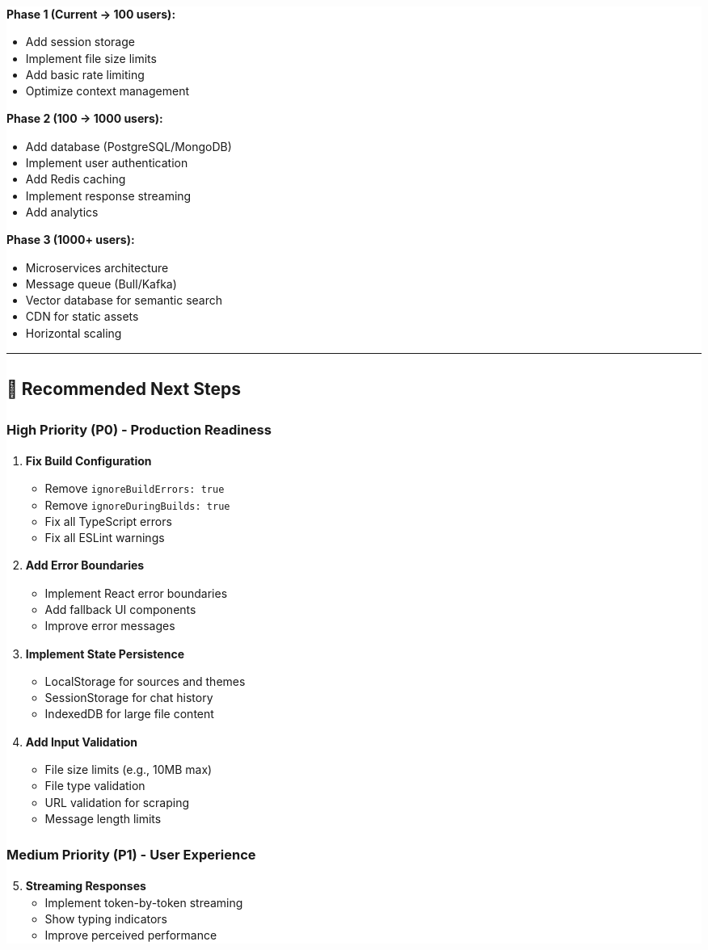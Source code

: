 **Phase 1 (Current → 100 users):**
- Add session storage
- Implement file size limits
- Add basic rate limiting
- Optimize context management

**Phase 2 (100 → 1000 users):**
- Add database (PostgreSQL/MongoDB)
- Implement user authentication
- Add Redis caching
- Implement response streaming
- Add analytics

**Phase 3 (1000+ users):**
- Microservices architecture
- Message queue (Bull/Kafka)
- Vector database for semantic search
- CDN for static assets
- Horizontal scaling

---

## 🎯 Recommended Next Steps

### High Priority (P0) - Production Readiness

1. **Fix Build Configuration**
   - Remove `ignoreBuildErrors: true`
   - Remove `ignoreDuringBuilds: true`
   - Fix all TypeScript errors
   - Fix all ESLint warnings

2. **Add Error Boundaries**
   - Implement React error boundaries
   - Add fallback UI components
   - Improve error messages

3. **Implement State Persistence**
   - LocalStorage for sources and themes
   - SessionStorage for chat history
   - IndexedDB for large file content

4. **Add Input Validation**
   - File size limits (e.g., 10MB max)
   - File type validation
   - URL validation for scraping
   - Message length limits

### Medium Priority (P1) - User Experience

5. **Streaming Responses**
   - Implement token-by-token streaming
   - Show typing indicators
   - Improve perceived performance
